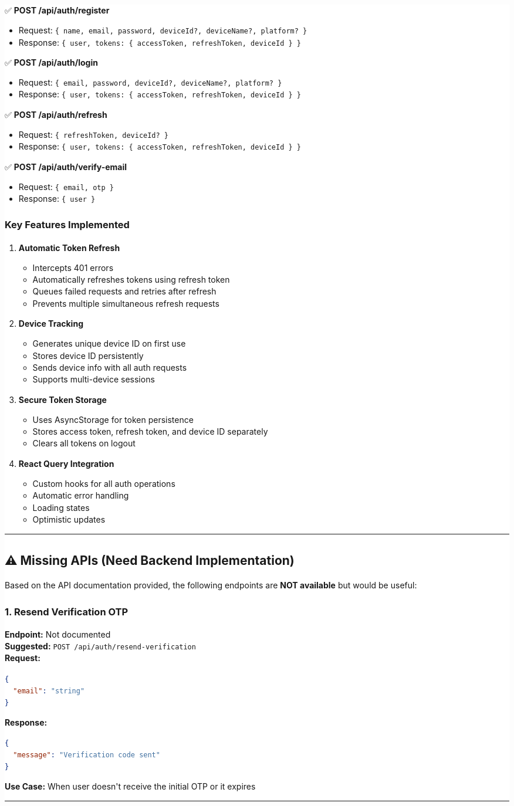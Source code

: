 ✅ **POST /api/auth/register**
- Request: `{ name, email, password, deviceId?, deviceName?, platform? }`
- Response: `{ user, tokens: { accessToken, refreshToken, deviceId } }`

✅ **POST /api/auth/login**
- Request: `{ email, password, deviceId?, deviceName?, platform? }`
- Response: `{ user, tokens: { accessToken, refreshToken, deviceId } }`

✅ **POST /api/auth/refresh**
- Request: `{ refreshToken, deviceId? }`
- Response: `{ user, tokens: { accessToken, refreshToken, deviceId } }`

✅ **POST /api/auth/verify-email**
- Request: `{ email, otp }`
- Response: `{ user }`

### Key Features Implemented

1. **Automatic Token Refresh**
   - Intercepts 401 errors
   - Automatically refreshes tokens using refresh token
   - Queues failed requests and retries after refresh
   - Prevents multiple simultaneous refresh requests

2. **Device Tracking**
   - Generates unique device ID on first use
   - Stores device ID persistently
   - Sends device info with all auth requests
   - Supports multi-device sessions

3. **Secure Token Storage**
   - Uses AsyncStorage for token persistence
   - Stores access token, refresh token, and device ID separately
   - Clears all tokens on logout

4. **React Query Integration**
   - Custom hooks for all auth operations
   - Automatic error handling
   - Loading states
   - Optimistic updates

---

## ⚠️ Missing APIs (Need Backend Implementation)

Based on the API documentation provided, the following endpoints are **NOT available** but would be useful:

### 1. **Resend Verification OTP**
**Endpoint:** Not documented  
**Suggested:** `POST /api/auth/resend-verification`  
**Request:**
```json
{
  "email": "string"
}
```
**Response:**
```json
{
  "message": "Verification code sent"
}
```
**Use Case:** When user doesn't receive the initial OTP or it expires

---